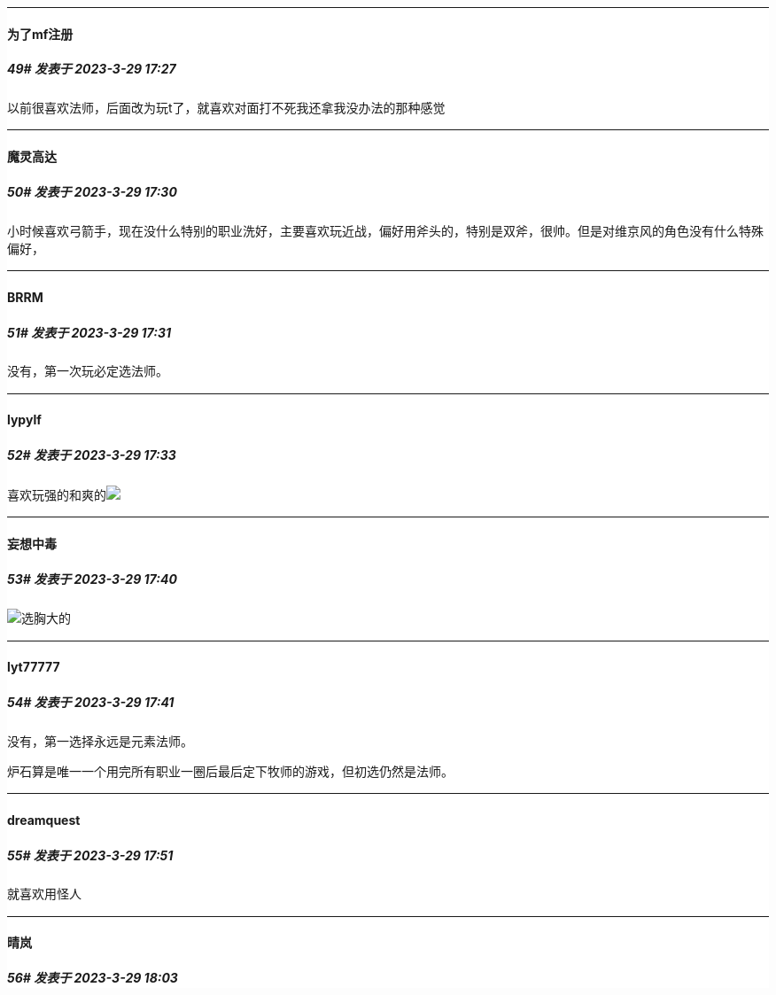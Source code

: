 *****

####  为了mf注册  
##### 49#       发表于 2023-3-29 17:27

以前很喜欢法师，后面改为玩t了，就喜欢对面打不死我还拿我没办法的那种感觉

*****

####  魔灵高达  
##### 50#       发表于 2023-3-29 17:30

小时候喜欢弓箭手，现在没什么特别的职业洗好，主要喜欢玩近战，偏好用斧头的，特别是双斧，很帅。但是对维京风的角色没有什么特殊偏好，

*****

####  BRRM  
##### 51#       发表于 2023-3-29 17:31

没有，第一次玩必定选法师。

*****

####  lypylf  
##### 52#       发表于 2023-3-29 17:33

喜欢玩强的和爽的<img src="https://static.saraba1st.com/image/smiley/face2017/037.png" referrerpolicy="no-referrer">

*****

####  妄想中毒  
##### 53#       发表于 2023-3-29 17:40

<img src="https://static.saraba1st.com/image/smiley/face2017/037.png" referrerpolicy="no-referrer">选胸大的

*****

####  lyt77777  
##### 54#       发表于 2023-3-29 17:41

没有，第一选择永远是元素法师。

炉石算是唯一一个用完所有职业一圈后最后定下牧师的游戏，但初选仍然是法师。

*****

####  dreamquest  
##### 55#       发表于 2023-3-29 17:51

就喜欢用怪人

*****

####  晴岚  
##### 56#       发表于 2023-3-29 18:03
